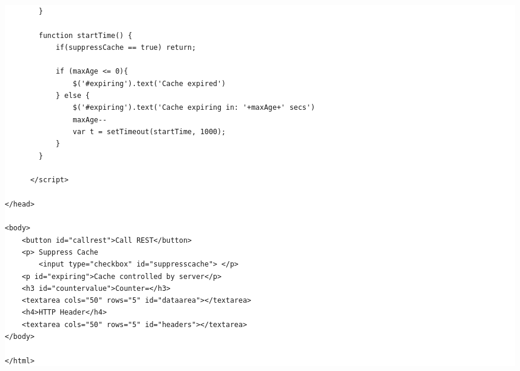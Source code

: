 ```
        }

        function startTime() {
            if(suppressCache == true) return;
            
            if (maxAge <= 0){
                $('#expiring').text('Cache expired')
            } else {
                $('#expiring').text('Cache expiring in: '+maxAge+' secs')
                maxAge--
                var t = setTimeout(startTime, 1000);
            }
        }

      </script>

</head>

<body>
    <button id="callrest">Call REST</button>
    <p> Suppress Cache
        <input type="checkbox" id="suppresscache"> </p>
    <p id="expiring">Cache controlled by server</p>
    <h3 id="countervalue">Counter=</h3>
    <textarea cols="50" rows="5" id="dataarea"></textarea>
    <h4>HTTP Header</h4>
    <textarea cols="50" rows="5" id="headers"></textarea>
</body>

</html>
```

